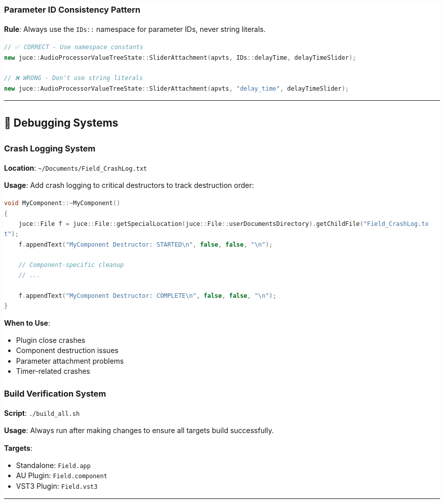 ### **Parameter ID Consistency Pattern**

**Rule**: Always use the `IDs::` namespace for parameter IDs, never string literals.

```cpp
// ✅ CORRECT - Use namespace constants
new juce::AudioProcessorValueTreeState::SliderAttachment(apvts, IDs::delayTime, delayTimeSlider);

// ❌ WRONG - Don't use string literals
new juce::AudioProcessorValueTreeState::SliderAttachment(apvts, "delay_time", delayTimeSlider);
```

---

## 🔧 Debugging Systems

### **Crash Logging System**

**Location**: `~/Documents/Field_CrashLog.txt`

**Usage**: Add crash logging to critical destructors to track destruction order:

```cpp
void MyComponent::~MyComponent()
{
    juce::File f = juce::File::getSpecialLocation(juce::File::userDocumentsDirectory).getChildFile("Field_CrashLog.txt");
    f.appendText("MyComponent Destructor: STARTED\n", false, false, "\n");
    
    // Component-specific cleanup
    // ...
    
    f.appendText("MyComponent Destructor: COMPLETE\n", false, false, "\n");
}
```

**When to Use**:
- Plugin close crashes
- Component destruction issues
- Parameter attachment problems
- Timer-related crashes

### **Build Verification System**

**Script**: `./build_all.sh`

**Usage**: Always run after making changes to ensure all targets build successfully.

**Targets**:
- Standalone: `Field.app`
- AU Plugin: `Field.component`
- VST3 Plugin: `Field.vst3`

---
